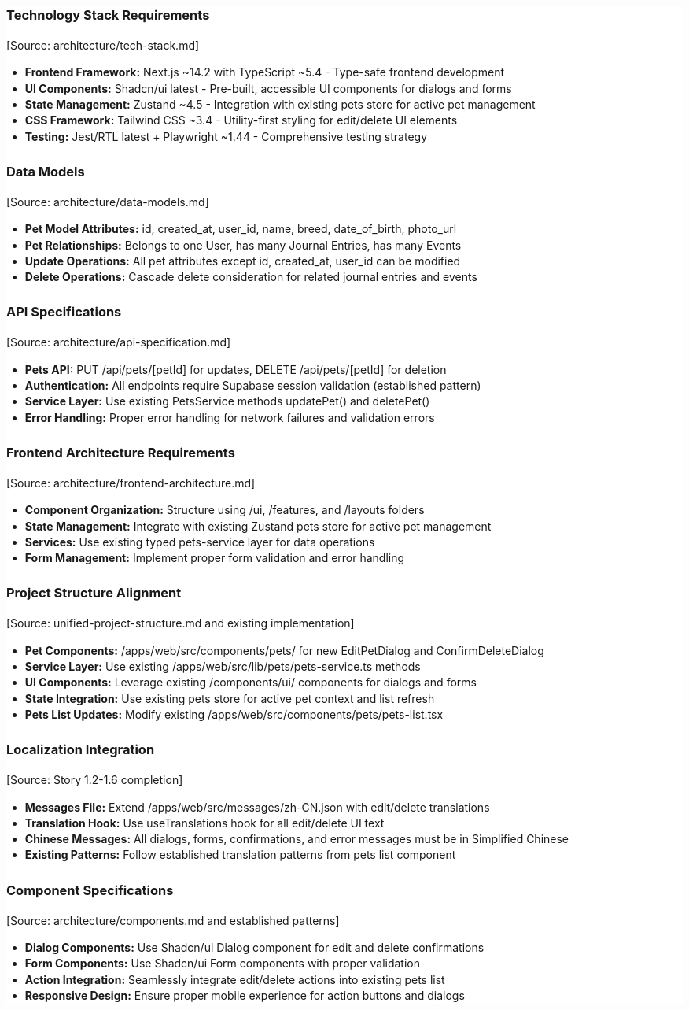 ### Technology Stack Requirements
[Source: architecture/tech-stack.md]
- **Frontend Framework:** Next.js ~14.2 with TypeScript ~5.4 - Type-safe frontend development
- **UI Components:** Shadcn/ui latest - Pre-built, accessible UI components for dialogs and forms
- **State Management:** Zustand ~4.5 - Integration with existing pets store for active pet management
- **CSS Framework:** Tailwind CSS ~3.4 - Utility-first styling for edit/delete UI elements
- **Testing:** Jest/RTL latest + Playwright ~1.44 - Comprehensive testing strategy

### Data Models
[Source: architecture/data-models.md]
- **Pet Model Attributes:** id, created_at, user_id, name, breed, date_of_birth, photo_url
- **Pet Relationships:** Belongs to one User, has many Journal Entries, has many Events
- **Update Operations:** All pet attributes except id, created_at, user_id can be modified
- **Delete Operations:** Cascade delete consideration for related journal entries and events

### API Specifications
[Source: architecture/api-specification.md]
- **Pets API:** PUT /api/pets/[petId] for updates, DELETE /api/pets/[petId] for deletion
- **Authentication:** All endpoints require Supabase session validation (established pattern)
- **Service Layer:** Use existing PetsService methods updatePet() and deletePet()
- **Error Handling:** Proper error handling for network failures and validation errors

### Frontend Architecture Requirements
[Source: architecture/frontend-architecture.md]
- **Component Organization:** Structure using /ui, /features, and /layouts folders
- **State Management:** Integrate with existing Zustand pets store for active pet management
- **Services:** Use existing typed pets-service layer for data operations
- **Form Management:** Implement proper form validation and error handling

### Project Structure Alignment
[Source: unified-project-structure.md and existing implementation]
- **Pet Components:** /apps/web/src/components/pets/ for new EditPetDialog and ConfirmDeleteDialog
- **Service Layer:** Use existing /apps/web/src/lib/pets/pets-service.ts methods
- **UI Components:** Leverage existing /components/ui/ components for dialogs and forms
- **State Integration:** Use existing pets store for active pet context and list refresh
- **Pets List Updates:** Modify existing /apps/web/src/components/pets/pets-list.tsx

### Localization Integration
[Source: Story 1.2-1.6 completion]
- **Messages File:** Extend /apps/web/src/messages/zh-CN.json with edit/delete translations
- **Translation Hook:** Use useTranslations hook for all edit/delete UI text
- **Chinese Messages:** All dialogs, forms, confirmations, and error messages must be in Simplified Chinese
- **Existing Patterns:** Follow established translation patterns from pets list component

### Component Specifications
[Source: architecture/components.md and established patterns]
- **Dialog Components:** Use Shadcn/ui Dialog component for edit and delete confirmations
- **Form Components:** Use Shadcn/ui Form components with proper validation
- **Action Integration:** Seamlessly integrate edit/delete actions into existing pets list
- **Responsive Design:** Ensure proper mobile experience for action buttons and dialogs
